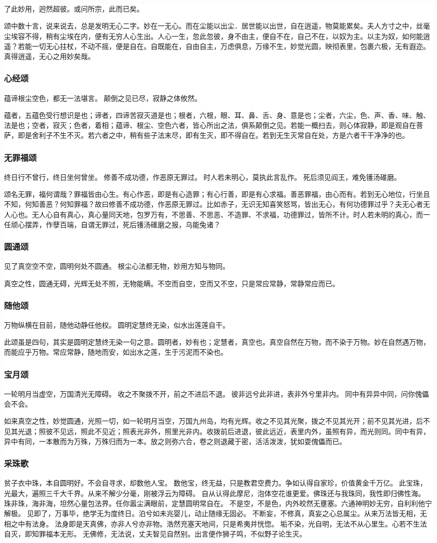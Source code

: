 了此妙用，迥然超彼。或问所宗，此而已矣。

颂中数十言，说来说去，总是发明无心二字。妙在一无心。而在尘能以出尘．居世能以出世，自在逍遥，物莫能累矣。夫人方寸之中，丝毫尘埃容不得，稍有尘埃在内，便有无穷人心生出。人心一生，忽此忽彼，身不由主，便自不在，自己不在，以奴为主。以主为奴，如何能逍遥？若能一切无心拄杖，不动不摇，便是自在。自既能在，自由自主，万虑俱息，万缘不生，妙觉光圆，映彻表里，包裹六极，无有遐迩。真得逍遥，无心之用妙矣哉。

### 心经颂

蕴谛根尘空色，都无一法堪言。
颠倒之见已尽，寂静之体攸然。

蕴者，五蕴色受行想识是也；谛者，四谛苦寂灭道是也；根者，六根，眼、耳、鼻、舌、身、意是也；尘者，六尘，色、声、香、味、触、法是也；空者，寂灭；色者，着相；蕴谛、根尘、空色六者，皆心所出之法，俱系颠倒之见。若能一概扫去，则心体寂静，即是观自在菩萨，即是舍利子不生不灭。若六者之中，稍有些子法末尽，即有生灭，即不得自在。若到无生灭常自在处，方是六者干干净净的也。

### 无罪福颂

终日行不曾行，终日坐何曾坐。
修善不成功德，作恶原无罪过。
时人若未明心，莫执此言乱作。
死后须见阎王，难免镬汤碓磨。

颂名无罪，福何谓哉？罪福皆由心生。有心作恶，即是有心造罪；有心行善，即是有心求福。善恶罪福，由心而有。若到无心地位，行坐且不知，何知善恶？何知罪福？故曰修善不成功德，作恶原无罪过。比如赤子，无识无知喜笑怒骂，皆出无心，有何功德罪过乎？夫无心者无人心也。无人心自有真心，真心量同天地，包罗万有，不思善、不思恶、不造罪、不求福，功德罪过，皆所不计。时人若未明的真心，而一任顽心摆弄，作孽百端，自谓无罪过，死后镬汤碓磨之报，乌能兔诸？

### 圆通颂

见了真空空不空，圆明何处不圆通。
根尘心法都无物，妙用方知与物同。

真空之性，圆通无碍，光辉无处不照，无物能瞒。不空而自空，空而又不空，只是常应常静，常静常应而已。

### 随他颂

万物纵横在目前，随他动静任他权。
圆明定慧终无染，似水出莲莲自干。

此颂虽是四句，其实是圆明定慧终无染一句之意。圆明者，妙有也；定慧者，真空也。真空自然在万物，而不染于万物。妙在自然遇万物，而能应乎万物。常应常静，随地而安，如出水之莲，生于污泥而不染也。

### 宝月颂

一轮明月当虚空，万国清光无障碍。
收之不聚拨不开，前之不进后不退。
彼非远兮此非进，表非外兮里非内。
同中有异异中同，问你傀儡会不会。

如来真空之性，妙觉圆通，光照一切，如一轮明月当空，万国九州岛，均有光辉。收之不见其光聚，拨之不见其光开；前不见其光进，后不见其光退；照彼不见远，照此不见近；照表光非外，照里光非内。收拨前后进退，彼此远近，表里内外，虽照有异，而光则同。同中有异，异中有同，一本散而为万殊，万殊归而为一本。放之则弥六合，卷之则退藏于密，活活泼泼，犹如耍傀儡而已。

### 采珠歌

贫子衣中珠，本自圆明好。不会自寻求，却数他人宝。
数他宝，终无益，只是教君空费力。争如认得自家珍，价值黄金千万亿。
此宝珠，光最大，遍照三千大千界。从来不解少分毫，刚被浮云为障碍。
自从认得此摩尼，泡体空花谁更爱。佛珠还与我珠同，我性即归佛性海。
珠非珠，海非海，坦然心量包法界。任你嚣尘满眼前，定慧圆明常自在。
不是空，不是色，内外皎然无壅塞。六通神明妙无穷，自利利他宁解极。
见即了，万事毕，绝学无为度终日。泊兮如未兆婴儿，动止随缘无固必。
不断妄，不修真，真妄之心总属尘。从来万法皆无相，无相之中有法身。
法身即是天真佛，亦非人兮亦非物。浩然充塞天地间，只是希夷并恍惚。
垢不染，光自明，无法不从心里生。心若不生法自灭，即知罪福本无形。
无佛修，无法说，丈夫智见自然别。出言便作狮子鸣，不似野子论生灭。
